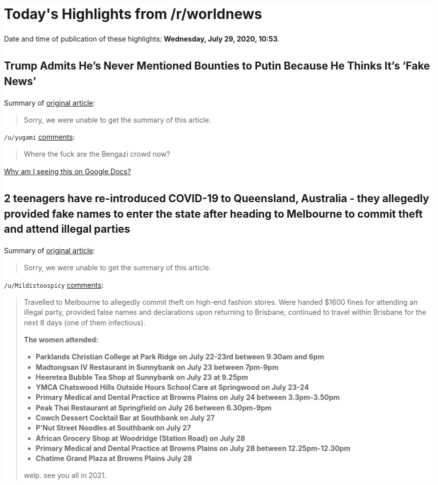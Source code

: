 # Today's Highlights from /r/worldnews

Date and time of publication of these highlights: **Wednesday, July 29, 2020, 10:53**.

## Trump Admits He’s Never Mentioned Bounties to Putin Because He Thinks It’s ‘Fake News’

Summary of [original article](https://www.thedailybeast.com/trump-admits-hes-never-mentioned-bounties-to-putin-because-he-thinks-its-fake-news?ref=home):

> Sorry, we were unable to get the summary of this article.

`/u/yugami` [comments](https://www.reddit.com/r/worldnews/comments/hzz0w5/trump_admits_hes_never_mentioned_bounties_to/):

> Where the fuck are the Bengazi crowd now?

[Why am I seeing this on Google Docs?](https://docs.google.com/document/d/1Dc6We63vOXIZsc0op-Bt4abqkYjXzOigalQqFxmvvbM/edit?usp=sharing)

## 2 teenagers have re-introduced COVID-19 to Queensland, Australia - they allegedly provided fake names to enter the state after heading to Melbourne to commit theft and attend illegal parties

Summary of [original article](https://7news.com.au/news/qld/why-pair-of-teenagers-travelled-to-melbourne-before-bringing-coronavirus-back-to-queensland-c-1203213):

> Sorry, we were unable to get the summary of this article.

`/u/Mildistoospicy` [comments](https://www.reddit.com/r/worldnews/comments/hzzzbb/2_teenagers_have_reintroduced_covid19_to/):

> Travelled to Melbourne to allegedly commit theft on high-end fashion stores. Were handed $1600 fines for attending an illegal party, provided false names and declarations upon returning to Brisbane, continued to travel within Brisbane for the next 8 days (one of them infectious).   
>  
> 
> **The women attended:**
> 
> * **Parklands Christian College at Park Ridge on July 22-23rd between 9.30am and 6pm**
> * **Madtongsan IV Restaurant in Sunnybank on July 23 between 7pm-9pm**
> * **Heeretea Bubble Tea Shop at Sunnybank on July 23 at 9.25pm**
> * **YMCA Chatswood Hills Outside Hours School Care at Springwood on July 23-24**
> * **Primary Medical and Dental Practice at Browns Plains on July 24 between 3.3pm-3.50pm**
> * **Peak Thai Restaurant at Springfield on July 26 between 6.30pm-9pm**
> * **Cowch Dessert Cocktail Bar at Southbank on July 27**
> * **P’Nut Street Noodles at Southbank on July 27**
> * **African Grocery Shop at Woodridge (Station Road) on July 28**
> * **Primary Medical and Dental Practice at Browns Plains on July 28 between 12.25pm-12.30pm**
> * **Chatime Grand Plaza at Browns Plains July 28**  
> 
> 
> welp. see you all in 2021.
